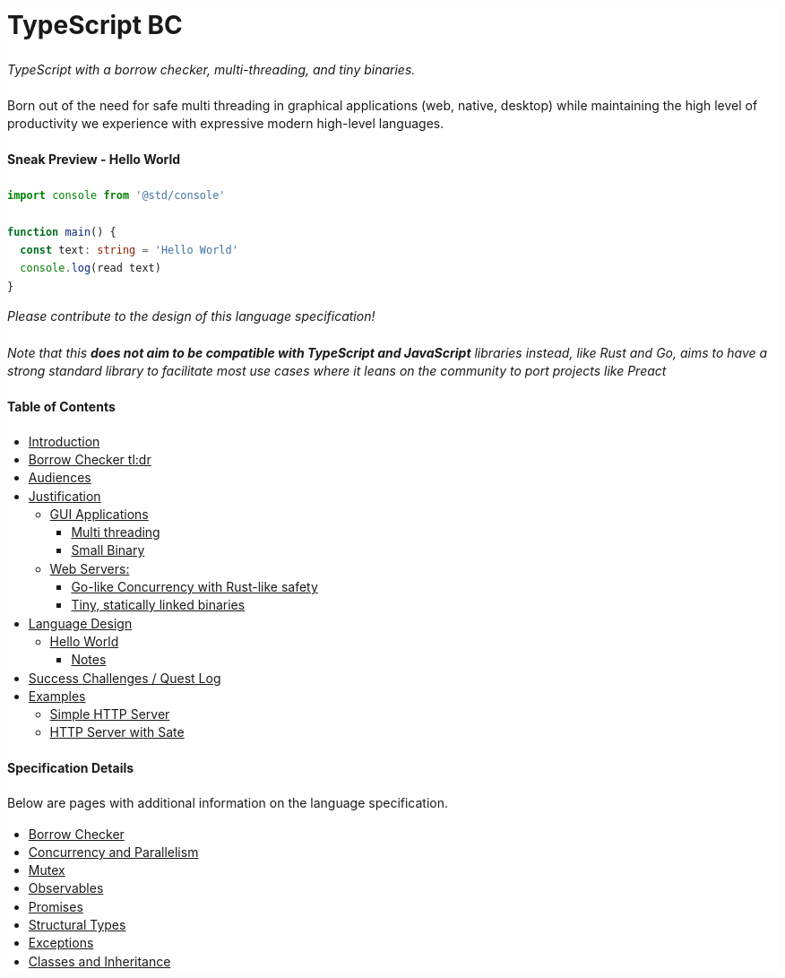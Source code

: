 <h1>TypeScript BC</h1>
<i>TypeScript with a borrow checker, multi-threading, and tiny binaries.</i><br>
<br>
Born out of the need for safe multi threading in graphical applications (web, native, desktop) while maintaining the high level of productivity we experience with expressive modern high-level languages.

<h4>Sneak Preview - Hello World</h4>


```typescript
import console from '@std/console'

function main() {
  const text: string = 'Hello World'
  console.log(read text)
}
```

<i>Please contribute to the design of this language specification!</i><br><br>
<i>Note that this <b>does not aim to be compatible with TypeScript and JavaScript</b> libraries instead, like Rust and Go, aims to have a strong standard library to facilitate most use cases where it leans on the community to port projects like Preact</i><br>


<h4>Table of Contents</h4>

- [Introduction](#introduction)
- [Borrow Checker tl:dr](#borrow-checker-tldr)
- [Audiences](#audiences)
- [Justification](#justification)
    - [GUI Applications](#gui-applications)
      - [Multi threading](#multi-threading)
      - [Small Binary](#small-binary)
    - [Web Servers:](#web-servers)
      - [Go-like Concurrency with Rust-like safety](#go-like-concurrency-with-rust-like-safety)
      - [Tiny, statically linked binaries](#tiny-statically-linked-binaries)
- [Language Design](#language-design)
  - [Hello World](#hello-world)
      - [Notes](#notes)
- [Success Challenges / Quest Log](#success-challenges--quest-log)
- [Examples](#examples)
  - [Simple HTTP Server](#simple-http-server)
  - [HTTP Server with Sate](#http-server-with-state) 

<h4>Specification Details</h3>

Below are pages with additional information on the language specification.

- [Borrow Checker](./specification/borrow-checker.md)
- [Concurrency and Parallelism](./specification/concurrency-and-parallelism.md)
- [Mutex](./specification/mutex.md)
- [Observables](./specification/observables.md)
- [Promises](./specification/promises.md)
- [Structural Types](./specification/structural-types.md)
- [Exceptions](./specification/exceptions.md)
- [Classes and Inheritance](./specification/classes-and-inheritance.md)
